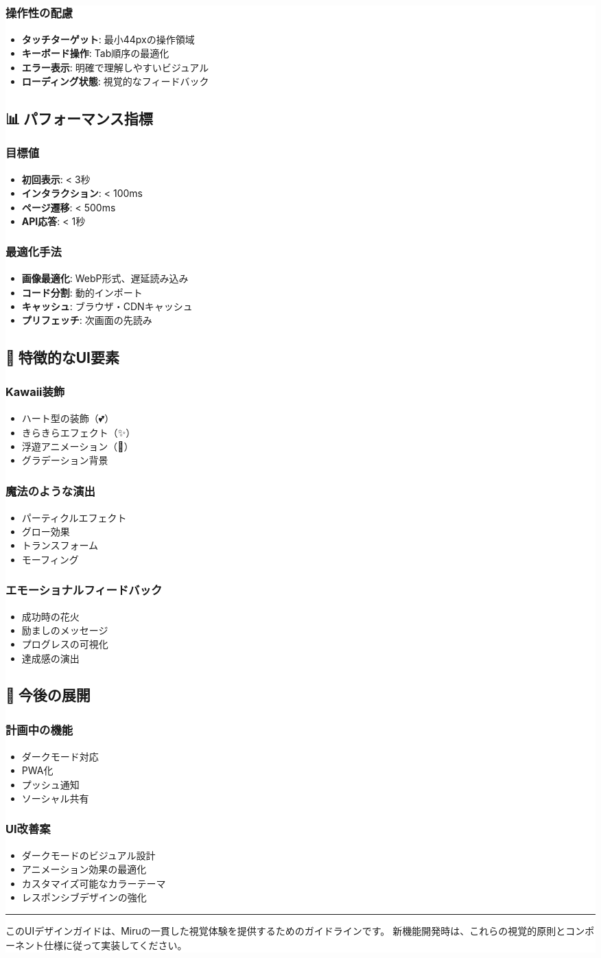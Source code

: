 ### 操作性の配慮
- **タッチターゲット**: 最小44pxの操作領域
- **キーボード操作**: Tab順序の最適化
- **エラー表示**: 明確で理解しやすいビジュアル
- **ローディング状態**: 視覚的なフィードバック

## 📊 パフォーマンス指標

### 目標値
- **初回表示**: < 3秒
- **インタラクション**: < 100ms
- **ページ遷移**: < 500ms
- **API応答**: < 1秒

### 最適化手法
- **画像最適化**: WebP形式、遅延読み込み
- **コード分割**: 動的インポート
- **キャッシュ**: ブラウザ・CDNキャッシュ
- **プリフェッチ**: 次画面の先読み

## 🎪 特徴的なUI要素

### Kawaii装飾
- ハート型の装飾（💕）
- きらきらエフェクト（✨）
- 浮遊アニメーション（🌸）
- グラデーション背景

### 魔法のような演出
- パーティクルエフェクト
- グロー効果
- トランスフォーム
- モーフィング

### エモーショナルフィードバック
- 成功時の花火
- 励ましのメッセージ
- プログレスの可視化
- 達成感の演出

## 🚀 今後の展開

### 計画中の機能
- ダークモード対応
- PWA化
- プッシュ通知
- ソーシャル共有

### UI改善案
- ダークモードのビジュアル設計
- アニメーション効果の最適化
- カスタマイズ可能なカラーテーマ
- レスポンシブデザインの強化

---

このUIデザインガイドは、Miruの一貫した視覚体験を提供するためのガイドラインです。
新機能開発時は、これらの視覚的原則とコンポーネント仕様に従って実装してください。